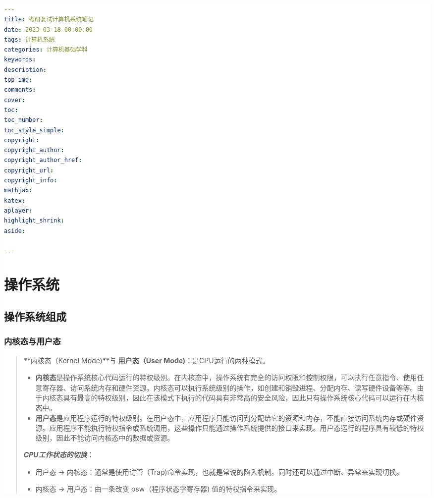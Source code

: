 ```yaml
---
title: 考研复试计算机系统笔记
date: 2023-03-18 00:00:00
tags: 计算机系统
categories: 计算机基础学科
keywords:
description:
top_img: 
comments:
cover:
toc:
toc_number:
toc_style_simple:
copyright:
copyright_author:
copyright_author_href: 
copyright_url: 
copyright_info: 
mathjax: 
katex:
aplayer:
highlight_shrink:
aside:

---
```


<meta name="referrer" content="no-referrer"/>


# 

# 操作系统

## 操作系统组成

### 内核态与用户态

> **内核态（Kernel Mode)**与 **用户态（User Mode)**：是CPU运行的两种模式。
>
> - **内核态**是操作系统核心代码运行的特权级别。在内核态中，操作系统有完全的访问权限和控制权限，可以执行任意指令、使用任意寄存器、访问系统内存和硬件资源。内核态可以执行系统级别的操作，如创建和销毁进程、分配内存、读写硬件设备等等。由于内核态具有最高的特权级别，因此在该模式下执行的代码具有非常高的安全风险，因此只有操作系统核心代码可以运行在内核态中。
> - **用户态**是应用程序运行的特权级别。在用户态中，应用程序只能访问到分配给它的资源和内存，不能直接访问系统内存或硬件资源。应用程序不能执行特权指令或系统调用，这些操作只能通过操作系统提供的接口来实现。用户态运行的程序具有较低的特权级别，因此不能访问内核态中的数据或资源。
>
> ***CPU工作状态的切换*：**
>
> - 用户态 -> 内核态：通常是使用访管（Trap)命令实现，也就是常说的陷入机制。同时还可以通过中断、异常来实现切换。
>
> - 内核态 -> 用户态：由一条改变 psw（程序状态字寄存器) 值的特权指令来实现。
